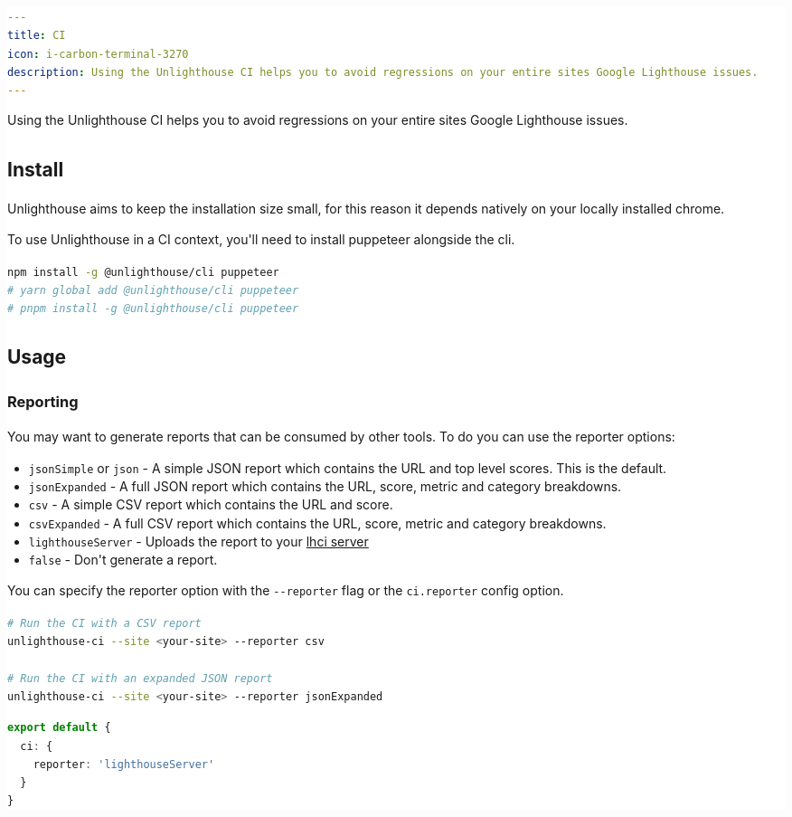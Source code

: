 ```yaml
---
title: CI
icon: i-carbon-terminal-3270
description: Using the Unlighthouse CI helps you to avoid regressions on your entire sites Google Lighthouse issues.
---
```


Using the Unlighthouse CI helps you to avoid regressions on your entire sites Google Lighthouse issues.

## Install

Unlighthouse aims to keep the installation size small, for this reason it depends natively on your locally installed chrome.

To use Unlighthouse in a CI context, you'll need to install puppeteer alongside the cli.

```bash
npm install -g @unlighthouse/cli puppeteer
# yarn global add @unlighthouse/cli puppeteer
# pnpm install -g @unlighthouse/cli puppeteer
```

## Usage

### Reporting

You may want to generate reports that can be consumed by other tools. To do you can use the reporter options:
- `jsonSimple` or `json` - A simple JSON report which contains the URL and top level scores. This is the default.
- `jsonExpanded` - A full JSON report which contains the URL, score, metric and category breakdowns.
- `csv` - A simple CSV report which contains the URL and score.
- `csvExpanded` - A full CSV report which contains the URL, score, metric and category breakdowns.
- `lighthouseServer` - Uploads the report to your [lhci server](https://github.com/GoogleChrome/lighthouse-ci/blob/main/docs/server.md)
- `false` - Don't generate a report.

You can specify the reporter option with the `--reporter` flag or the `ci.reporter` config option.

```bash
# Run the CI with a CSV report
unlighthouse-ci --site <your-site> --reporter csv

# Run the CI with an expanded JSON report
unlighthouse-ci --site <your-site> --reporter jsonExpanded
```

```ts unlighthouse.config.ts
export default {
  ci: {
    reporter: 'lighthouseServer'
  }
}
```
